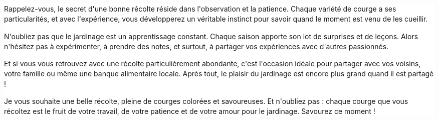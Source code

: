 Rappelez-vous, le secret d'une bonne récolte réside dans l'observation et la patience. Chaque variété de courge a ses particularités, et avec l'expérience, vous développerez un véritable instinct pour savoir quand le moment est venu de les cueillir.

N'oubliez pas que le jardinage est un apprentissage constant. Chaque saison apporte son lot de surprises et de leçons. Alors n'hésitez pas à expérimenter, à prendre des notes, et surtout, à partager vos expériences avec d'autres passionnés.

Et si vous vous retrouvez avec une récolte particulièrement abondante, c'est l'occasion idéale pour partager avec vos voisins, votre famille ou même une banque alimentaire locale. Après tout, le plaisir du jardinage est encore plus grand quand il est partagé !

Je vous souhaite une belle récolte, pleine de courges colorées et savoureuses. Et n'oubliez pas : chaque courge que vous récoltez est le fruit de votre travail, de votre patience et de votre amour pour le jardinage. Savourez ce moment !